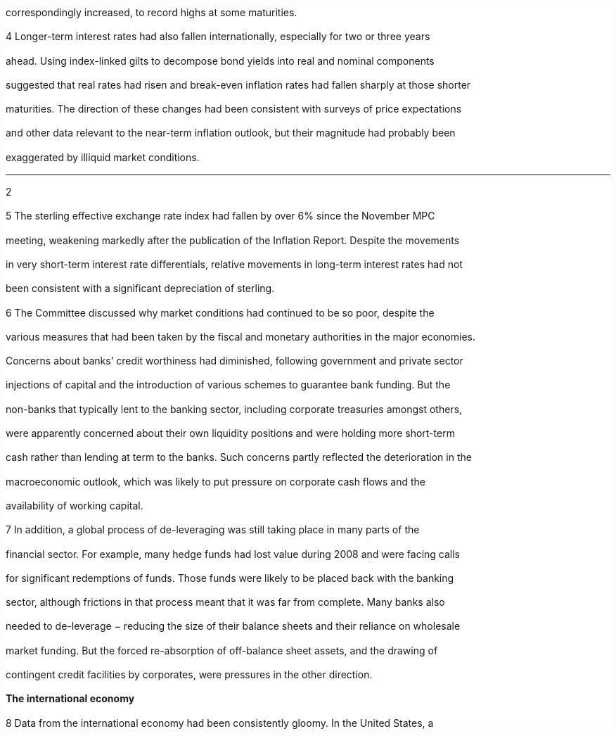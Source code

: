 correspondingly increased, to record highs at some maturities.

4 Longer-term interest rates had also fallen internationally, especially for two or three years

ahead. Using index-linked gilts to decompose bond yields into real and nominal components

suggested that real rates had risen and break-even inflation rates had fallen sharply at those shorter

maturities. The direction of these changes had been consistent with surveys of price expectations

and other data relevant to the near-term inflation outlook, but their magnitude had probably been

exaggerated by illiquid market conditions.


-----

2

5 The sterling effective exchange rate index had fallen by over 6% since the November MPC

meeting, weakening markedly after the publication of the Inflation Report. Despite the movements

in very short-term interest rate differentials, relative movements in long-term interest rates had not

been consistent with a significant depreciation of sterling.

6 The Committee discussed why market conditions had continued to be so poor, despite the

various measures that had been taken by the fiscal and monetary authorities in the major economies.

Concerns about banks’ credit worthiness had diminished, following government and private sector

injections of capital and the introduction of various schemes to guarantee bank funding. But the

non-banks that typically lent to the banking sector, including corporate treasuries amongst others,

were apparently concerned about their own liquidity positions and were holding more short-term

cash rather than lending at term to the banks. Such concerns partly reflected the deterioration in the

macroeconomic outlook, which was likely to put pressure on corporate cash flows and the

availability of working capital.

7 In addition, a global process of de-leveraging was still taking place in many parts of the

financial sector. For example, many hedge funds had lost value during 2008 and were facing calls

for significant redemptions of funds. Those funds were likely to be placed back with the banking

sector, although frictions in that process meant that it was far from complete. Many banks also

needed to de-leverage − reducing the size of their balance sheets and their reliance on wholesale

market funding. But the forced re-absorption of off-balance sheet assets, and the drawing of

contingent credit facilities by corporates, were pressures in the other direction.

**The international economy**

8 Data from the international economy had been consistently gloomy. In the United States, a
